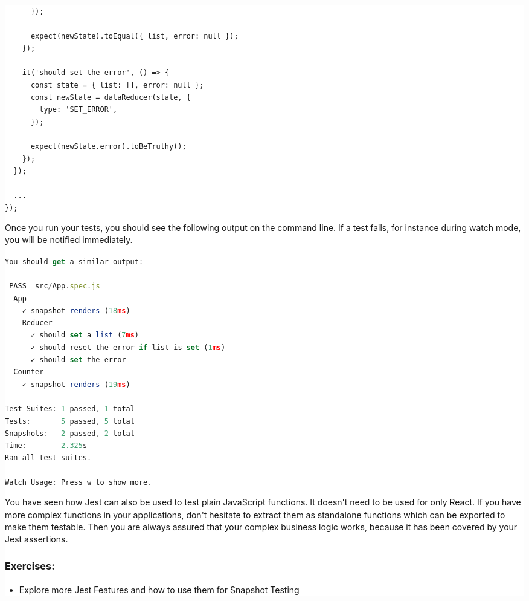 ```javascript{20,21,22,23,24,25,26,27,28,29,30,31,32,33,34,35,36,37}
      });

      expect(newState).toEqual({ list, error: null });
    });

    it('should set the error', () => {
      const state = { list: [], error: null };
      const newState = dataReducer(state, {
        type: 'SET_ERROR',
      });

      expect(newState.error).toBeTruthy();
    });
  });

  ...
});
```

Once you run your tests, you should see the following output on the command line. If a test fails, for instance during watch mode, you will be notified immediately.

```javascript
You should get a similar output:

 PASS  src/App.spec.js
  App
    ✓ snapshot renders (18ms)
    Reducer
      ✓ should set a list (7ms)
      ✓ should reset the error if list is set (1ms)
      ✓ should set the error
  Counter
    ✓ snapshot renders (19ms)

Test Suites: 1 passed, 1 total
Tests:       5 passed, 5 total
Snapshots:   2 passed, 2 total
Time:        2.325s
Ran all test suites.

Watch Usage: Press w to show more.
```

You have seen how Jest can also be used to test plain JavaScript functions. It doesn't need to be used for only React. If you have more complex functions in your applications, don't hesitate to extract them as standalone functions which can be exported to make them testable. Then you are always assured that your complex business logic works, because it has been covered by your Jest assertions.

### Exercises:

* [Explore more Jest Features and how to use them for Snapshot Testing](https://jestjs.io/docs/en/tutorial-react)
